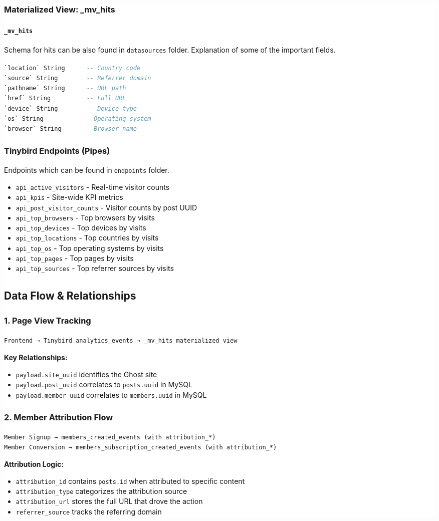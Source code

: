 ### Materialized View: _mv_hits

#### `_mv_hits`

Schema for hits can be also found in `datasources` folder.
Explanation of some of the important fields.

```sql
`location` String      -- Country code
`source` String        -- Referrer domain
`pathname` String      -- URL path
`href` String          -- Full URL
`device` String        -- Device type
`os` String           -- Operating system
`browser` String      -- Browser name
```

### Tinybird Endpoints (Pipes)

Endpoints which can be found in `endpoints` folder.

- `api_active_visitors` - Real-time visitor counts
- `api_kpis` - Site-wide KPI metrics
- `api_post_visitor_counts` - Visitor counts by post UUID
- `api_top_browsers` - Top browsers by visits
- `api_top_devices` - Top devices by visits
- `api_top_locations` - Top countries by visits
- `api_top_os` - Top operating systems by visits
- `api_top_pages` - Top pages by visits
- `api_top_sources` - Top referrer sources by visits

## Data Flow & Relationships

### 1. Page View Tracking

```
Frontend → Tinybird analytics_events → _mv_hits materialized view
```

**Key Relationships:**
- `payload.site_uuid` identifies the Ghost site
- `payload.post_uuid` correlates to `posts.uuid` in MySQL
- `payload.member_uuid` correlates to `members.uuid` in MySQL

### 2. Member Attribution Flow

```
Member Signup → members_created_events (with attribution_*)
Member Conversion → members_subscription_created_events (with attribution_*)
```

**Attribution Logic:**
- `attribution_id` contains `posts.id` when attributed to specific content
- `attribution_type` categorizes the attribution source
- `attribution_url` stores the full URL that drove the action
- `referrer_source` tracks the referring domain
